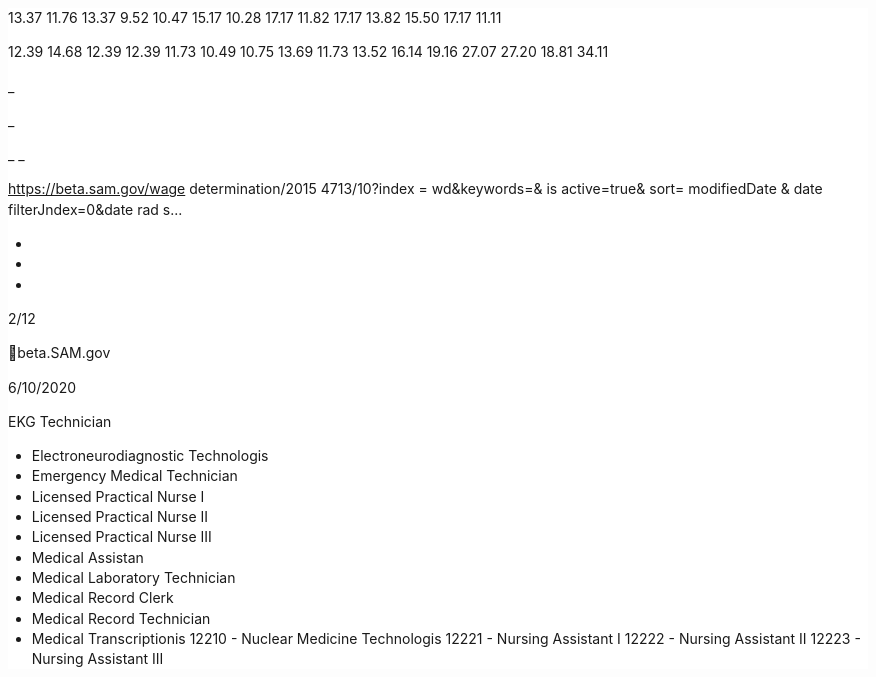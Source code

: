 13.37
11.76
13.37
9.52
10.47
15.17
10.28
17.17
11.82
17.17
13.82
15.50
17.17
11.11

12.39
14.68
12.39
12.39
11.73
10.49
10.75
13.69
11.73
13.52
16.14
19.16
27.07
27.20
18.81
34.11

_

_

_ _

https://beta.sam.gov/wage determination/2015 4713/10?index = wd&keywords=& is active=true& sort= modifiedDate & date filterJndex=0&date rad s...

-

-

-

2/12

beta.SAM.gov

6/10/2020

EKG Technician
- Electroneurodiagnostic
Technologis
- Emergency Medical Technician
- Licensed Practical Nurse I
- Licensed Practical Nurse II
- Licensed Practical Nurse III
- Medical Assistan
- Medical Laboratory Technician
- Medical Record Clerk
- Medical Record Technician
- Medical Transcriptionis
12210 - Nuclear Medicine Technologis
12221 - Nursing Assistant I
12222 - Nursing Assistant II
12223 - Nursing Assistant III